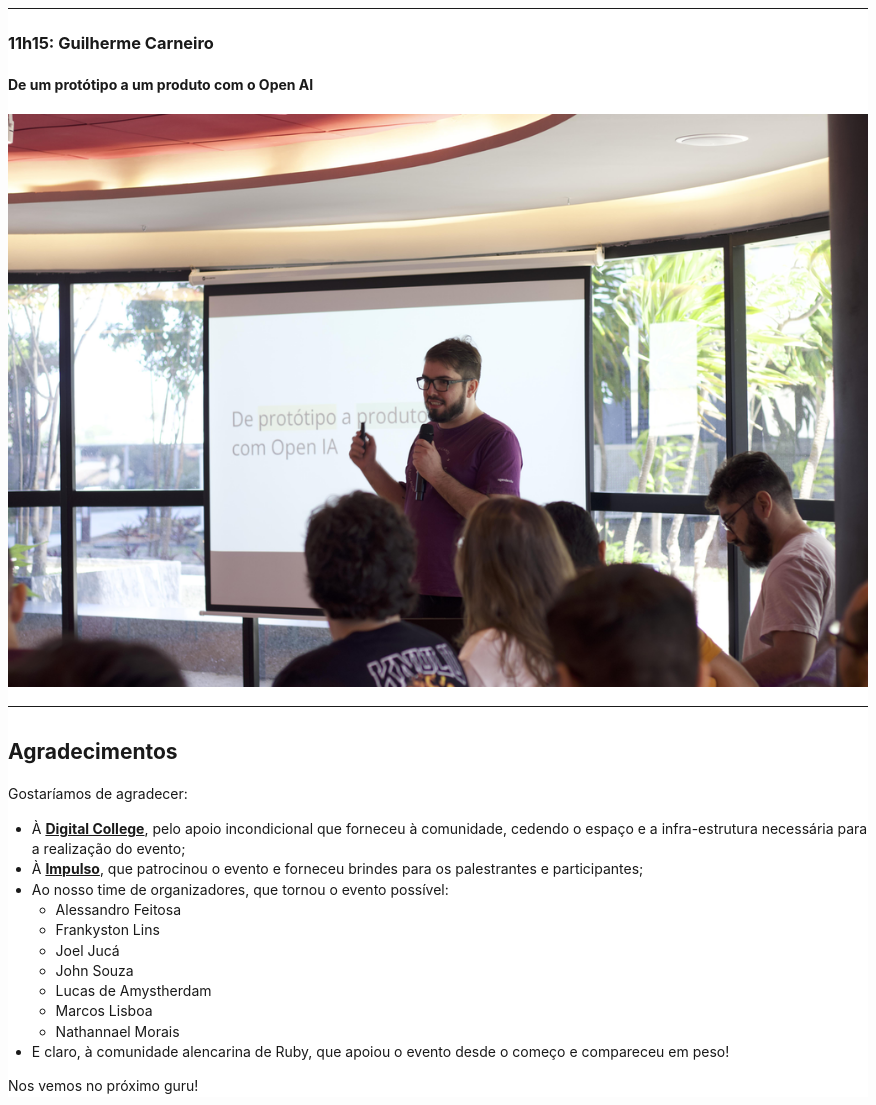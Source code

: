 --------------------


### 11h15: Guilherme Carneiro
#### De um protótipo a um produto com o Open AI

![guilherme](/assets/images/guru-32/guilherme-carneiro.jpg)


-------------------------

## Agradecimentos

Gostaríamos de agradecer:

- À **[Digital College](https://digitalcollege.com.br/)**, pelo apoio incondicional que forneceu à comunidade, cedendo o espaço e a infra-estrutura necessária para a realização do evento;
- À **[Impulso](https://impulso.team)**, que patrocinou o evento e forneceu brindes para os palestrantes e participantes;
- Ao nosso time de organizadores, que tornou o evento possível:
  - Alessandro Feitosa
  - Frankyston Lins
  - Joel Jucá
  - John Souza
  - Lucas de Amystherdam
  - Marcos Lisboa
  - Nathannael Morais
- E claro, à comunidade alencarina de Ruby, que apoiou o evento desde o começo e compareceu em peso!

Nos vemos no próximo guru!

